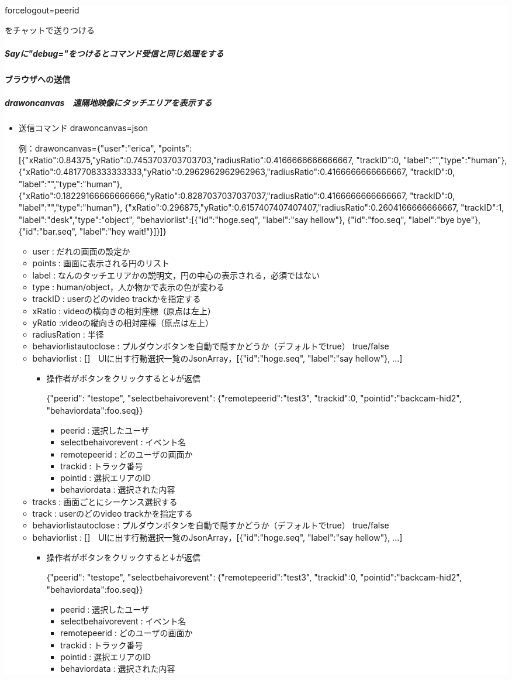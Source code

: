 forcelogout=peerid

をチャットで送りつける

##### Sayに"debug="をつけるとコマンド受信と同じ処理をする

#### ブラウザへの送信

##### drawoncanvas　遠隔地映像にタッチエリアを表示する
- 送信コマンド drawoncanvas=json
  
  例：drawoncanvas={"user":"erica", "points":[{"xRatio":0.84375,"yRatio":0.7453703703703703,"radiusRatio":0.4166666666666667, "trackID":0, "label":"","type":"human"}, {"xRatio":0.4817708333333333,"yRatio":0.2962962962962963,"radiusRatio":0.4166666666666667, "trackID":0, "label":"","type":"human"}, {"xRatio":0.18229166666666666,"yRatio":0.8287037037037037,"radiusRatio":0.4166666666666667, "trackID":0, "label":"","type":"human"}, {"xRatio":0.296875,"yRatio":0.6157407407407407,"radiusRatio":0.2604166666666667, "trackID":1, "label":"desk","type":"object", "behaviorlist":[{"id":"hoge.seq", "label":"say hellow"}, {"id":"foo.seq", "label":"bye bye"}, {"id":"bar.seq", "label":"hey wait!"}]}]}
  - user : だれの画面の設定か
  - points : 画面に表示される円のリスト
   - label : なんのタッチエリアかの説明文，円の中心の表示される，必須ではない
   - type : human/object，人か物かで表示の色が変わる
   - trackID : userのどのvideo trackかを指定する
   - xRatio : videoの横向きの相対座標（原点は左上）
   - yRatio :videoの縦向きの相対座標（原点は左上）
   - radiusRation : 半径
   - behaviorlistautoclose : プルダウンボタンを自動で隠すかどうか（デフォルトでtrue） true/false
   - behaviorlist : []　UIに出す行動選択一覧のJsonArray，[{"id":"hoge.seq", "label":"say hellow"}, ...]
     - 操作者がボタンをクリックすると↓が返信
       
       {"peerid": "testope", "selectbehaivorevent": {"remotepeerid":"test3", "trackid":0, "pointid":"backcam-hid2", "behaviordata":foo.seq}}
       - peerid : 選択したユーザ
       - selectbehaivorevent : イベント名
       - remotepeerid : どのユーザの画面か
       - trackid : トラック番号
       - pointid : 選択エリアのID
       - behaviordata : 選択された内容
  - tracks : 画面ごとにシーケンス選択する
   - track : userのどのvideo trackかを指定する
   - behaviorlistautoclose : プルダウンボタンを自動で隠すかどうか（デフォルトでtrue） true/false
   - behaviorlist : []　UIに出す行動選択一覧のJsonArray，[{"id":"hoge.seq", "label":"say hellow"}, ...]
     - 操作者がボタンをクリックすると↓が返信
       
       {"peerid": "testope", "selectbehaivorevent": {"remotepeerid":"test3", "trackid":0, "pointid":"backcam-hid2", "behaviordata":foo.seq}}
       - peerid : 選択したユーザ
       - selectbehaivorevent : イベント名
       - remotepeerid : どのユーザの画面か
       - trackid : トラック番号
       - pointid : 選択エリアのID
       - behaviordata : 選択された内容


